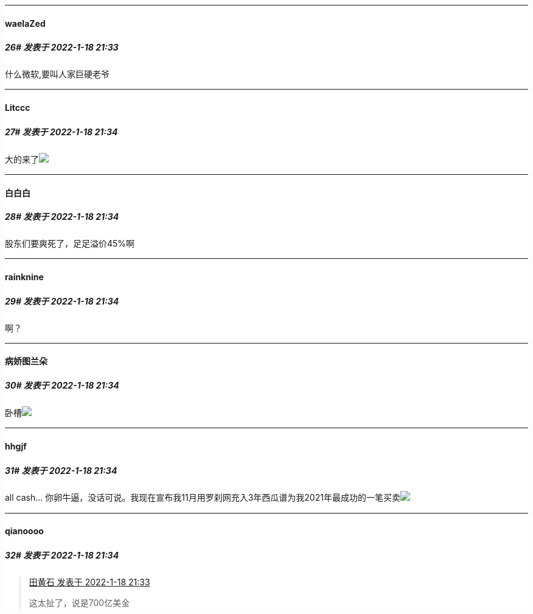 *****

####  waelaZed  
##### 26#       发表于 2022-1-18 21:33

什么微软,要叫人家巨硬老爷

*****

####  Litccc  
##### 27#       发表于 2022-1-18 21:34

大的来了<img src="https://static.saraba1st.com/image/smiley/face2017/117.png" referrerpolicy="no-referrer">

*****

####  白白白  
##### 28#       发表于 2022-1-18 21:34

股东们要爽死了，足足溢价45%啊

*****

####  rainknine  
##### 29#       发表于 2022-1-18 21:34

啊？

*****

####  病娇图兰朵  
##### 30#       发表于 2022-1-18 21:34

卧槽<img src="https://static.saraba1st.com/image/smiley/face2017/077.png" referrerpolicy="no-referrer">



*****

####  hhgjf  
##### 31#       发表于 2022-1-18 21:34

all cash... 你卵牛逼，没话可说。我现在宣布我11月用罗刹网充入3年西瓜谱为我2021年最成功的一笔买卖<img src="https://static.saraba1st.com/image/smiley/face2017/067.png" referrerpolicy="no-referrer">

*****

####  qianoooo  
##### 32#       发表于 2022-1-18 21:34

<blockquote><a href="httphttps://bbs.saraba1st.com/2b/forum.php?mod=redirect&amp;goto=findpost&amp;pid=54341513&amp;ptid=2048036" target="_blank">田黄石 发表于 2022-1-18 21:33</a>

这太扯了，说是700亿美金
